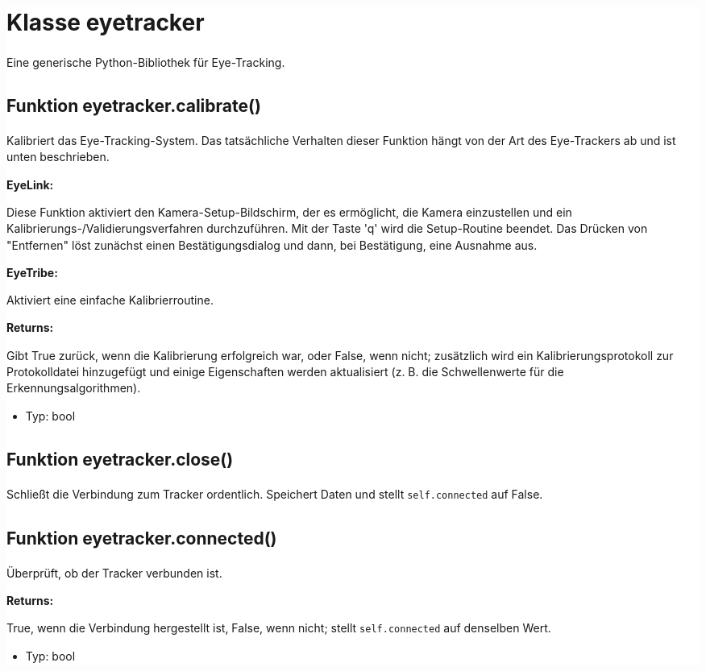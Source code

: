 <div class="ClassDoc YAMLDoc" id="eyetracker" markdown="1">

# Klasse __eyetracker__

Eine generische Python-Bibliothek für Eye-Tracking.

<div class="FunctionDoc YAMLDoc" id="eyetracker-calibrate" markdown="1">

## Funktion __eyetracker\.calibrate__\(\)

Kalibriert das Eye-Tracking-System. Das tatsächliche Verhalten dieser
Funktion hängt von der Art des Eye-Trackers ab und ist unten beschrieben.

__EyeLink:__

Diese Funktion aktiviert den Kamera-Setup-Bildschirm, der es ermöglicht,
die Kamera einzustellen und ein Kalibrierungs-/Validierungsverfahren durchzuführen. Mit der Taste 'q' wird die Setup-Routine beendet. Das Drücken von "Entfernen" löst zunächst einen Bestätigungsdialog und dann, bei Bestätigung, eine Ausnahme aus.

__EyeTribe:__

Aktiviert eine einfache Kalibrierroutine.

__Returns:__

Gibt True zurück, wenn die Kalibrierung erfolgreich war, oder False, wenn nicht; zusätzlich wird ein Kalibrierungsprotokoll zur Protokolldatei hinzugefügt und einige Eigenschaften werden aktualisiert (z. B. die Schwellenwerte für die Erkennungsalgorithmen).

- Typ: bool

</div>

<div class="FunctionDoc YAMLDoc" id="eyetracker-close" markdown="1">

## Funktion __eyetracker\.close__\(\)

Schließt die Verbindung zum Tracker ordentlich. Speichert Daten und stellt
`self.connected` auf False.

</div>

<div class="FunctionDoc YAMLDoc" id="eyetracker-connected" markdown="1">

## Funktion __eyetracker\.connected__\(\)

Überprüft, ob der Tracker verbunden ist.

__Returns:__

True, wenn die Verbindung hergestellt ist, False, wenn nicht; stellt
`self.connected` auf denselben Wert.

- Typ: bool

</div>
